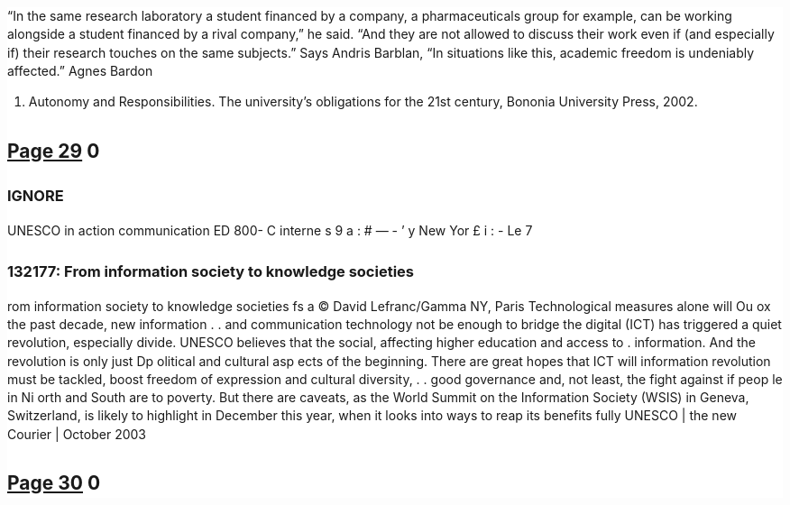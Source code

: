 “In the same research laboratory a student 
financed by a company, a pharmaceuticals 
group for example, can be working alongside a 
student financed by a rival company,” he said. 
“And they are not allowed to discuss their 
work even if (and especially if) their research 
touches on the same subjects.” Says Andris 
Barblan, “In situations like this, academic 
freedom is undeniably affected.” 
Agnes Bardon 
1. Autonomy and Responsibilities. The 
university’s obligations for the 21st century, 
Bononia University Press, 2002.

## [Page 29](https://demo.humlab.umu.se/courier/132107engb.pdf#page=29) 0

### IGNORE

UNESCO in action communication 
ED 
800- C interne s 9 
a 
: # — - ’ y 
New Yor £ 
i : - Le 7 


### 132177: From information society to knowledge societies

rom information 
society to knowledge 
societies 
fs a 
© David Lefranc/Gamma NY, Paris 
Technological measures alone will Ou ox the past decade, new information 
. . and communication technology 
not be enough to bridge the digital (ICT) has triggered a quiet revolution, especially 
divide. UNESCO believes that the social, affecting higher education and access to 
. information. And the revolution is only just 
Dp olitical and cultural asp ects of the beginning. There are great hopes that ICT will 
information revolution must be tackled, boost freedom of expression and cultural diversity, 
. . good governance and, not least, the fight against 
if peop le in Ni orth and South are to poverty. But there are caveats, as the World 
Summit on the Information Society (WSIS) in 
Geneva, Switzerland, is likely to highlight in 
December this year, when it looks into ways to 
reap its benefits fully 
UNESCO | the new Courier | October 2003

## [Page 30](https://demo.humlab.umu.se/courier/132107engb.pdf#page=30) 0
